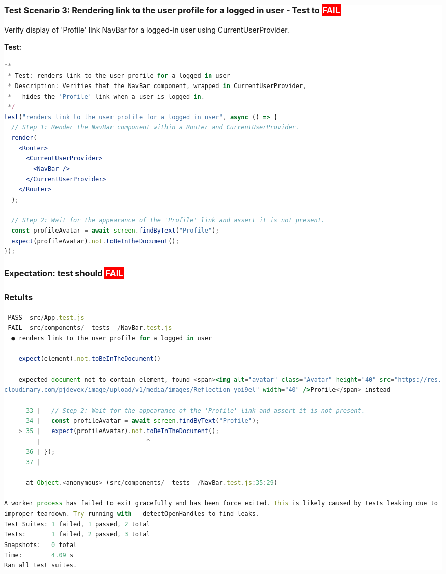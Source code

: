 ### Test Scenario 3: Rendering link to the user profile for a logged in user - Test to <span style="background-color: #FF0000; color: white; padding: 2px;">FAIL</span> 

Verify display of 'Profile' link NavBar for a logged-in user using CurrentUserProvider.

**Test:**
```jsx
**
 * Test: renders link to the user profile for a logged-in user
 * Description: Verifies that the NavBar component, wrapped in CurrentUserProvider,
 *   hides the 'Profile' link when a user is logged in.
 */
test("renders link to the user profile for a logged in user", async () => {
  // Step 1: Render the NavBar component within a Router and CurrentUserProvider.
  render(
    <Router>
      <CurrentUserProvider>
        <NavBar />
      </CurrentUserProvider>
    </Router>
  );

  // Step 2: Wait for the appearance of the 'Profile' link and assert it is not present.
  const profileAvatar = await screen.findByText("Profile");
  expect(profileAvatar).not.toBeInTheDocument();
});

```

### Expectation: test should <span style="background-color: #FF0000; color: white; padding: 2px;">FAIL</span>


### Retults

```jsx
 PASS  src/App.test.js
 FAIL  src/components/__tests__/NavBar.test.js
  ● renders link to the user profile for a logged in user

    expect(element).not.toBeInTheDocument()

    expected document not to contain element, found <span><img alt="avatar" class="Avatar" height="40" src="https://res.cloudinary.com/pjdevex/image/upload/v1/media/images/Reflection_yoi9el" width="40" />Profile</span> instead

      33 |   // Step 2: Wait for the appearance of the 'Profile' link and assert it is not present.
      34 |   const profileAvatar = await screen.findByText("Profile");
    > 35 |   expect(profileAvatar).not.toBeInTheDocument();
         |                             ^
      36 | });
      37 |

      at Object.<anonymous> (src/components/__tests__/NavBar.test.js:35:29)

A worker process has failed to exit gracefully and has been force exited. This is likely caused by tests leaking due to improper teardown. Try running with --detectOpenHandles to find leaks.
Test Suites: 1 failed, 1 passed, 2 total
Tests:       1 failed, 2 passed, 3 total
Snapshots:   0 total
Time:        4.09 s
Ran all test suites.

```